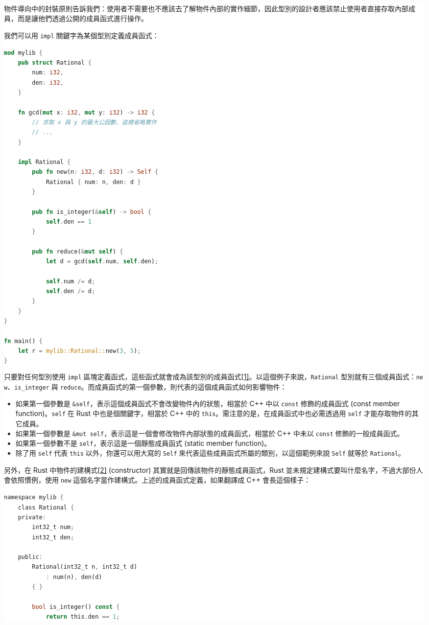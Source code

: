 物件導向中的封裝原則告訴我們：使用者不需要也不應該去了解物件內部的實作細節，因此型別的設計者應該禁止使用者直接存取內部成員，而是讓他們透過公開的成員函式進行操作。

我們可以用 `impl` 關鍵字為某個型別定義成員函式：

```rust
mod mylib {
    pub struct Rational {
        num: i32,
        den: i32,
    }

    fn gcd(mut x: i32, mut y: i32) -> i32 {
        // 求取 x 與 y 的最大公因數，這裡省略實作
        // ...
    }

    impl Rational {
        pub fn new(n: i32, d: i32) -> Self {
            Rational { num: n, den: d }
        }

        pub fn is_integer(&self) -> bool {
            self.den == 1
        }

        pub fn reduce(&mut self) {
            let d = gcd(self.num, self.den);

            self.num /= d;
            self.den /= d;
        }
    }
}

fn main() {
    let r = mylib::Rational::new(3, 5);
}
```

只要對任何型別使用 `impl` 區塊定義函式，這些函式就會成為該型別的成員函式[[1\]](https://electronic.blue/blog/2017/04/30-rust-an-introduction-in-oop/#fn1)。以這個例子來說，`Rational` 型別就有三個成員函式：`new`、`is_integer` 與 `reduce`。而成員函式的第一個參數，則代表的這個成員函式如何影響物件：

- 如果第一個參數是 `&self`，表示這個成員函式不會改變物件內的狀態，相當於 C++ 中以 `const` 修飾的成員函式 (const member function)。`self` 在 Rust 中也是個關鍵字，相當於 C++ 中的 `this`。需注意的是，在成員函式中也必需透過用 `self` 才能存取物件的其它成員。
- 如果第一個參數是 `&mut self`，表示這是一個會修改物件內部狀態的成員函式，相當於 C++ 中未以 `const` 修飾的一般成員函式。
- 如果第一個參數不是 `self`，表示這是一個靜態成員函式 (static member function)。
- 除了用 `self` 代表 `this` 以外，你還可以用大寫的 `Self` 來代表這些成員函式所屬的類別，以這個範例來說 `Self` 就等於 `Rational`。

另外，在 Rust 中物件的建構式[[2\]](https://electronic.blue/blog/2017/04/30-rust-an-introduction-in-oop/#fn2) (constructor) 其實就是回傳該物件的靜態成員函式，Rust 並未規定建構式要叫什麼名字，不過大部份人會依照慣例，使用 `new` 這個名字當作建構式。上述的成員函式定義，如果翻譯成 C++ 會長這個樣子：

```rust
namespace mylib {
    class Rational {
    private:
        int32_t num;
        int32_t den;

    public:
        Rational(int32_t n, int32_t d)
            : num(n), den(d)
        { }

        bool is_integer() const {
            return this.den == 1;
```